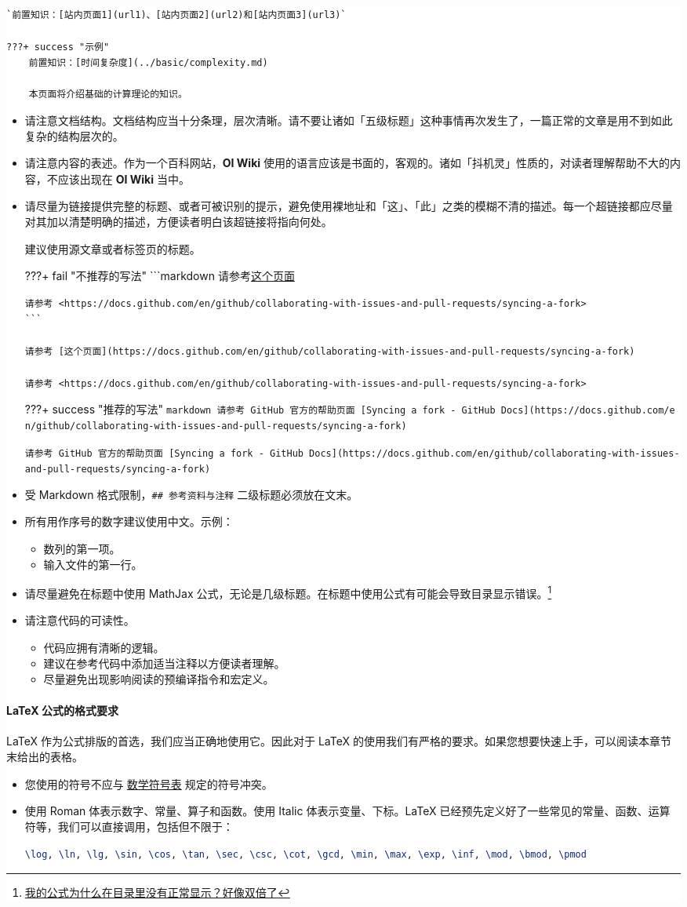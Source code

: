    `前置知识：[站内页面1](url1)、[站内页面2](url2)和[站内页面3](url3)`

    ???+ success "示例"
        前置知识：[时间复杂度](../basic/complexity.md)
        
        本页面将介绍基础的计算理论的知识。

-   请注意文档结构。文档结构应当十分条理，层次清晰。请不要让诸如「五级标题」这种事情再次发生了，一篇正常的文章是用不到如此复杂的结构层次的。

-   请注意内容的表述。作为一个百科网站，**OI Wiki** 使用的语言应该是书面的，客观的。诸如「抖机灵」性质的，对读者理解帮助不大的内容，不应该出现在 **OI Wiki** 当中。

-   请尽量为链接提供完整的标题、或者可被识别的提示，避免使用裸地址和「这」、「此」之类的模糊不清的描述。每一个超链接都应尽量对其加以清楚明确的描述，方便读者明白该超链接将指向何处。

    建议使用源文章或者标签页的标题。

    ???+ fail "不推荐的写法"
        ```markdown
        请参考[这个页面](https://docs.github.com/en/github/collaborating-with-issues-and-pull-requests/syncing-a-fork)
        
        请参考 <https://docs.github.com/en/github/collaborating-with-issues-and-pull-requests/syncing-a-fork>
        ```
        
        请参考 [这个页面](https://docs.github.com/en/github/collaborating-with-issues-and-pull-requests/syncing-a-fork)
        
        请参考 <https://docs.github.com/en/github/collaborating-with-issues-and-pull-requests/syncing-a-fork>

    ???+ success "推荐的写法"
        ```markdown
        请参考 GitHub 官方的帮助页面 [Syncing a fork - GitHub Docs](https://docs.github.com/en/github/collaborating-with-issues-and-pull-requests/syncing-a-fork)
        ```
        
        请参考 GitHub 官方的帮助页面 [Syncing a fork - GitHub Docs](https://docs.github.com/en/github/collaborating-with-issues-and-pull-requests/syncing-a-fork)

-   受 Markdown 格式限制，`## 参考资料与注释` 二级标题必须放在文末。

-   所有用作序号的数字建议使用中文。示例：
    -   数列的第一项。
    -   输入文件的第一行。

-   请尽量避免在标题中使用 MathJax 公式，无论是几级标题。在标题中使用公式有可能会导致目录显示错误。[^ref3]

-   请注意代码的可读性。
    -   代码应拥有清晰的逻辑。
    -   建议在参考代码中添加适当注释以方便读者理解。
    -   尽量避免出现影响阅读的预编译指令和宏定义。

#### LaTeX 公式的格式要求

LaTeX 作为公式排版的首选，我们应当正确地使用它。因此对于 LaTeX 的使用我们有严格的要求。如果您想要快速上手，可以阅读本章节末给出的表格。

-   您使用的符号不应与 [数学符号表](./symbol.md) 规定的符号冲突。

-   使用 Roman 体表示数字、常量、算子和函数。使用 Italic 体表示变量、下标。LaTeX 已经预先定义好了一些常见的常量、函数、运算符等，我们可以直接调用，包括但不限于：

    ```latex
    \log, \ln, \lg, \sin, \cos, \tan, \sec, \csc, \cot, \gcd, \min, \max, \exp, \inf, \mod, \bmod, \pmod
    ```


[^note1]: （冒号）表示总结上文。
[^note2]: 科学技术名称的英文全称与其缩略形式间，应使用英文逗号。中文句子内夹用了用以注释、补充或说明的英文句子或语段，该英文句子或语段用中文圆括号标示。
[^ref1]: [cstdio stdio.h namespace](https://stackoverflow.com/questions/10460250/cstdio-stdio-h-namespace)
[^ref2]: [CCF 关于恢复 NOIP 竞赛的公告 - 中国计算机学会](https://www.ccf.org.cn/c/2020-01-21/694716.shtml)
[^ref3]: [我的公式为什么在目录里没有正常显示？好像双倍了](faq.md)
[^ref4]: [SVG|MDN](https://developer.mozilla.org/zh-CN/docs/Web/SVG)
[^webarchive]: [Save Page in Internet Archive](https://web.archive.org/save/)
[^apng]: [APNG](https://en.wikipedia.org/wiki/APNG)
[^intro-apng]: [OI-wiki/OI-wiki#3422](https://github.com/OI-wiki/OI-wiki/issues/3422)